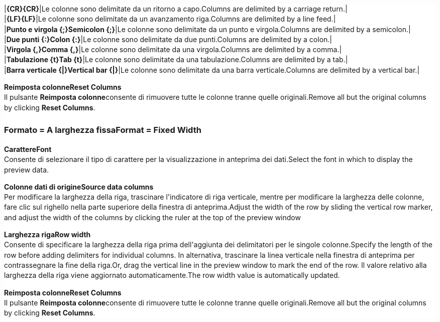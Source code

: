 |<span data-ttu-id="7817f-140">**{CR}**</span><span class="sxs-lookup"><span data-stu-id="7817f-140">**{CR}**</span></span>|<span data-ttu-id="7817f-141">Le colonne sono delimitate da un ritorno a capo.</span><span class="sxs-lookup"><span data-stu-id="7817f-141">Columns are delimited by a carriage return.</span></span>|  
|<span data-ttu-id="7817f-142">**{LF}**</span><span class="sxs-lookup"><span data-stu-id="7817f-142">**{LF}**</span></span>|<span data-ttu-id="7817f-143">Le colonne sono delimitate da un avanzamento riga.</span><span class="sxs-lookup"><span data-stu-id="7817f-143">Columns are delimited by a line feed.</span></span>|  
|<span data-ttu-id="7817f-144">**Punto e virgola {;}**</span><span class="sxs-lookup"><span data-stu-id="7817f-144">**Semicolon {;}**</span></span>|<span data-ttu-id="7817f-145">Le colonne sono delimitate da un punto e virgola.</span><span class="sxs-lookup"><span data-stu-id="7817f-145">Columns are delimited by a semicolon.</span></span>|  
|<span data-ttu-id="7817f-146">**Due punti {:}**</span><span class="sxs-lookup"><span data-stu-id="7817f-146">**Colon {:}**</span></span>|<span data-ttu-id="7817f-147">Le colonne sono delimitate da due punti.</span><span class="sxs-lookup"><span data-stu-id="7817f-147">Columns are delimited by a colon.</span></span>|  
|<span data-ttu-id="7817f-148">**Virgola {,}**</span><span class="sxs-lookup"><span data-stu-id="7817f-148">**Comma {,}**</span></span>|<span data-ttu-id="7817f-149">Le colonne sono delimitate da una virgola.</span><span class="sxs-lookup"><span data-stu-id="7817f-149">Columns are delimited by a comma.</span></span>|  
|<span data-ttu-id="7817f-150">**Tabulazione {t}**</span><span class="sxs-lookup"><span data-stu-id="7817f-150">**Tab {t}**</span></span>|<span data-ttu-id="7817f-151">Le colonne sono delimitate da una tabulazione.</span><span class="sxs-lookup"><span data-stu-id="7817f-151">Columns are delimited by a tab.</span></span>|  
|<span data-ttu-id="7817f-152">**Barra verticale {&#124;}**</span><span class="sxs-lookup"><span data-stu-id="7817f-152">**Vertical bar {&#124;}**</span></span>|<span data-ttu-id="7817f-153">Le colonne sono delimitate da una barra verticale.</span><span class="sxs-lookup"><span data-stu-id="7817f-153">Columns are delimited by a vertical bar.</span></span>|  
  
 <span data-ttu-id="7817f-154">**Reimposta colonne**</span><span class="sxs-lookup"><span data-stu-id="7817f-154">**Reset Columns**</span></span>  
 <span data-ttu-id="7817f-155">Il pulsante **Reimposta colonne**consente di rimuovere tutte le colonne tranne quelle originali.</span><span class="sxs-lookup"><span data-stu-id="7817f-155">Remove all but the original columns by clicking **Reset Columns**.</span></span>  
  
### <a name="format--fixed-width"></a><span data-ttu-id="7817f-156">Formato = A larghezza fissa</span><span class="sxs-lookup"><span data-stu-id="7817f-156">Format = Fixed Width</span></span>  
 <span data-ttu-id="7817f-157">**Carattere**</span><span class="sxs-lookup"><span data-stu-id="7817f-157">**Font**</span></span>  
 <span data-ttu-id="7817f-158">Consente di selezionare il tipo di carattere per la visualizzazione in anteprima dei dati.</span><span class="sxs-lookup"><span data-stu-id="7817f-158">Select the font in which to display the preview data.</span></span>  
  
 <span data-ttu-id="7817f-159">**Colonne dati di origine**</span><span class="sxs-lookup"><span data-stu-id="7817f-159">**Source data columns**</span></span>  
 <span data-ttu-id="7817f-160">Per modificare la larghezza della riga, trascinare l'indicatore di riga verticale, mentre per modificare la larghezza delle colonne, fare clic sul righello nella parte superiore della finestra di anteprima.</span><span class="sxs-lookup"><span data-stu-id="7817f-160">Adjust the width of the row by sliding the vertical row marker, and adjust the width of the columns by clicking the ruler at the top of the preview window</span></span>  
  
 <span data-ttu-id="7817f-161">**Larghezza riga**</span><span class="sxs-lookup"><span data-stu-id="7817f-161">**Row width**</span></span>  
 <span data-ttu-id="7817f-162">Consente di specificare la larghezza della riga prima dell'aggiunta dei delimitatori per le singole colonne.</span><span class="sxs-lookup"><span data-stu-id="7817f-162">Specify the length of the row before adding delimiters for individual columns.</span></span> <span data-ttu-id="7817f-163">In alternativa, trascinare la linea verticale nella finestra di anteprima per contrassegnare la fine della riga.</span><span class="sxs-lookup"><span data-stu-id="7817f-163">Or, drag the vertical line in the preview window to mark the end of the row.</span></span> <span data-ttu-id="7817f-164">Il valore relativo alla larghezza della riga viene aggiornato automaticamente.</span><span class="sxs-lookup"><span data-stu-id="7817f-164">The row width value is automatically updated.</span></span>  
  
 <span data-ttu-id="7817f-165">**Reimposta colonne**</span><span class="sxs-lookup"><span data-stu-id="7817f-165">**Reset Columns**</span></span>  
 <span data-ttu-id="7817f-166">Il pulsante **Reimposta colonne**consente di rimuovere tutte le colonne tranne quelle originali.</span><span class="sxs-lookup"><span data-stu-id="7817f-166">Remove all but the original columns by clicking **Reset Columns**.</span></span>  
  